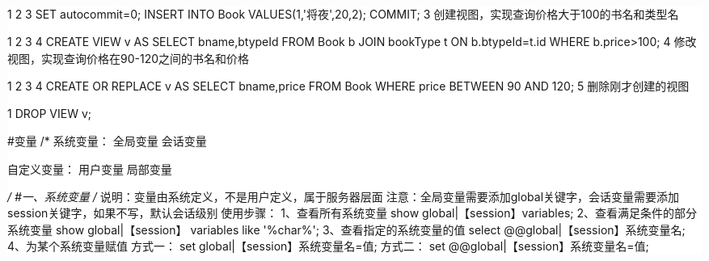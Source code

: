 1
2
3
SET autocommit=0;
INSERT INTO Book VALUES(1,'将夜',20,2);
COMMIT;
3 创建视图，实现查询价格大于100的书名和类型名

1
2
3
4
CREATE VIEW v AS
SELECT bname,btypeId FROM Book b
JOIN bookType t ON b.btypeId=t.id
WHERE b.price>100;
4 修改视图，实现查询价格在90-120之间的书名和价格

1
2
3
4
CREATE OR REPLACE v AS
SELECT bname,price
FROM Book
WHERE price BETWEEN 90 AND 120;
5 删除刚才创建的视图

1
DROP VIEW v;

#变量
/*
系统变量：
全局变量
会话变量

自定义变量：
用户变量
局部变量

*/
#一、系统变量
/*
说明：变量由系统定义，不是用户定义，属于服务器层面
注意：全局变量需要添加global关键字，会话变量需要添加session关键字，如果不写，默认会话级别
使用步骤：
1、查看所有系统变量
show global|【session】variables;
2、查看满足条件的部分系统变量
show global|【session】 variables like '%char%';
3、查看指定的系统变量的值
select @@global|【session】系统变量名;
4、为某个系统变量赋值
方式一：
set global|【session】系统变量名=值;
方式二：
set @@global|【session】系统变量名=值;

